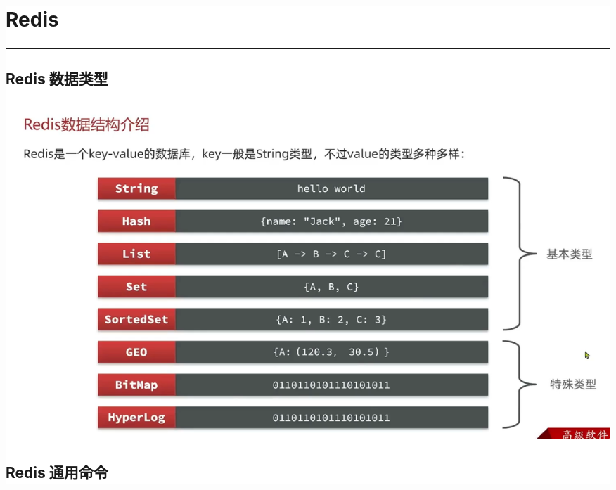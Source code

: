# Redis

------

## Redis 数据类型

![image-20240814213808140](assets\image-20240814213808140.png)



## Redis 通用命令
